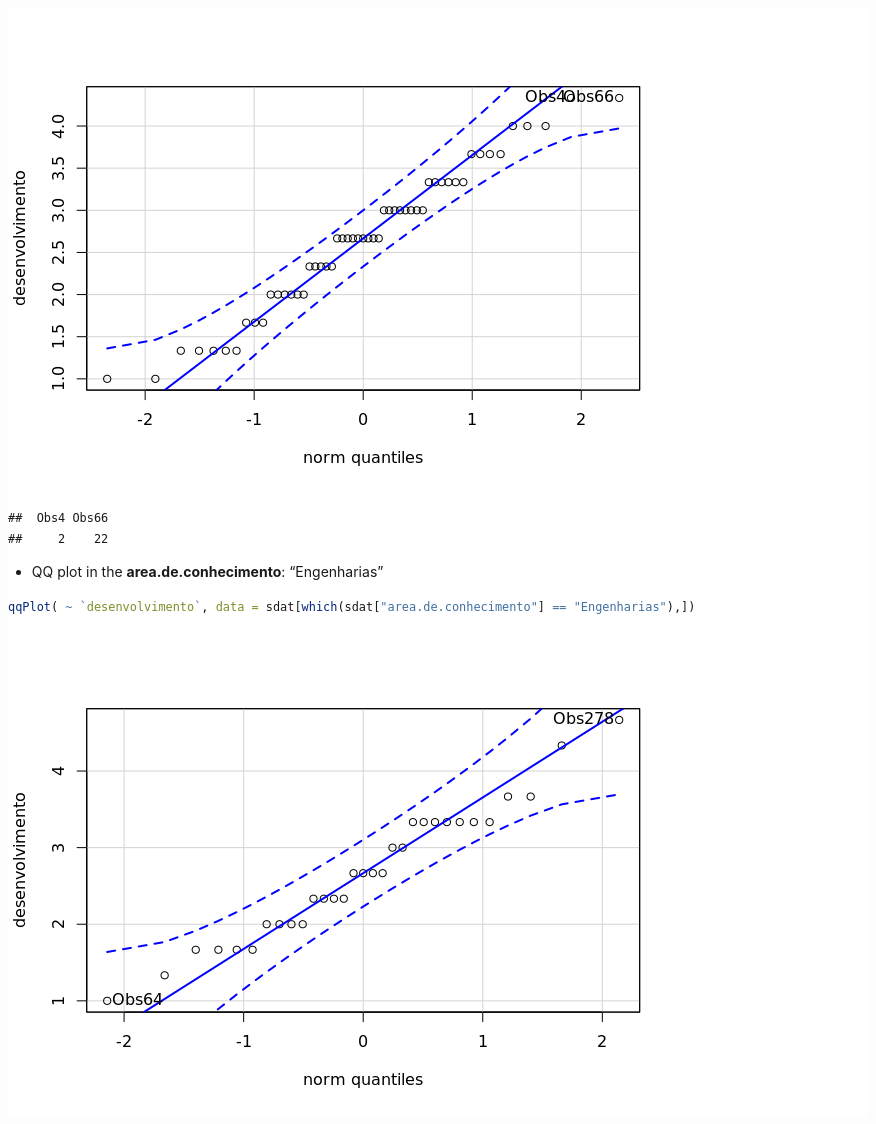 ![](factorialAnova_files/figure-gfm/unnamed-chunk-27-1.png)

    ##  Obs4 Obs66 
    ##     2    22

  - QQ plot in the **area.de.conhecimento**:
“Engenharias”



``` r
qqPlot( ~ `desenvolvimento`, data = sdat[which(sdat["area.de.conhecimento"] == "Engenharias"),])
```

![](factorialAnova_files/figure-gfm/unnamed-chunk-28-1.png)
